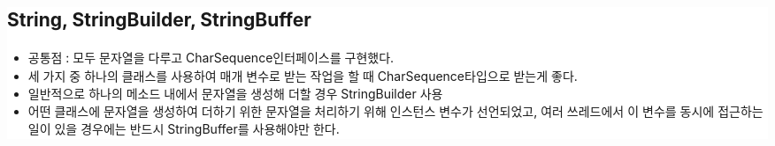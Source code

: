 ## String, StringBuilder, StringBuffer
- 공통점 : 모두 문자열을 다루고 CharSequence인터페이스를 구현했다.
- 세 가지 중 하나의 클래스를 사용하여 매개 변수로 받는 작업을 할 때 CharSequence타입으로 받는게 좋다.
- 일반적으로 하나의 메소드 내에서 문자열을 생성해 더할 경우 StringBuilder 사용
- 어떤 클래스에 문자열을 생성하여 더하기 위한 문자열을 처리하기 위해 인스턴스 변수가 선언되었고, 여러 쓰레드에서 이 변수를 동시에 접근하는 일이 있을 경우에는 반드시 StringBuffer를 사용해야만 한다.
